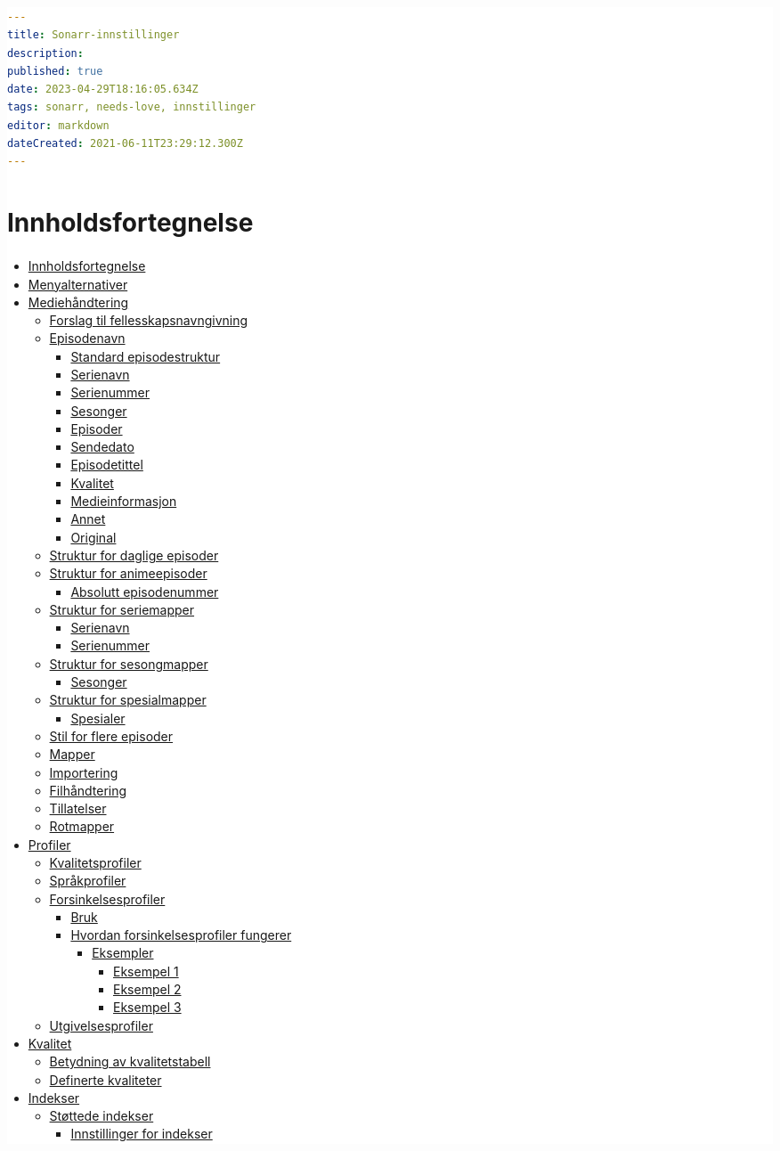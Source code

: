 ```yaml
---
title: Sonarr-innstillinger
description: 
published: true
date: 2023-04-29T18:16:05.634Z
tags: sonarr, needs-love, innstillinger
editor: markdown
dateCreated: 2021-06-11T23:29:12.300Z
---
```


# Innholdsfortegnelse

- [Innholdsfortegnelse](#innholdsfortegnelse)
- [Menyalternativer](#menyalternativer)
- [Mediehåndtering](#mediehåndtering)
  - [Forslag til fellesskapsnavngivning](#forslag-til-fellesskapsnavngivning)
  - [Episodenavn](#episodenavn)
    - [Standard episodestruktur](#standard-episodestruktur)
    - [Serienavn](#serienavn)
    - [Serienummer](#serienummer)
    - [Sesonger](#sesonger)
    - [Episoder](#episoder)
    - [Sendedato](#sendedato)
    - [Episodetittel](#episodetittel)
    - [Kvalitet](#kvalitet)
    - [Medieinformasjon](#medieinformasjon)
    - [Annet](#annet)
    - [Original](#original)
  - [Struktur for daglige episoder](#struktur-for-daglige-episoder)
  - [Struktur for animeepisoder](#struktur-for-animeepisoder)
    - [Absolutt episodenummer](#absolutt-episodenummer)
  - [Struktur for seriemapper](#struktur-for-seriemapper)
    - [Serienavn](#serienavn-1)
    - [Serienummer](#serienummer-1)
  - [Struktur for sesongmapper](#struktur-for-sesongmapper)
    - [Sesonger](#sesonger-1)
  - [Struktur for spesialmapper](#struktur-for-spesialmapper)
    - [Spesialer](#spesialer)
  - [Stil for flere episoder](#stil-for-flere-episoder)
  - [Mapper](#mapper)
  - [Importering](#importering)
  - [Filhåndtering](#filhåndtering)
  - [Tillatelser](#tillatelser)
  - [Rotmapper](#rotmapper)
- [Profiler](#profiler)
  - [Kvalitetsprofiler](#kvalitetsprofiler)
  - [Språkprofiler](#språkprofiler)
  - [Forsinkelsesprofiler](#forsinkelsesprofiler)
    - [Bruk](#bruk)
    - [Hvordan forsinkelsesprofiler fungerer](#hvordan-forsinkelsesprofiler-fungerer)
      - [Eksempler](#eksempler)
        - [Eksempel 1](#eksempel-1)
        - [Eksempel 2](#eksempel-2)
        - [Eksempel 3](#eksempel-3)
  - [Utgivelsesprofiler](#utgivelsesprofiler)
- [Kvalitet](#kvalitet-1)
  - [Betydning av kvalitetstabell](#betydning-av-kvalitetstabell)
  - [Definerte kvaliteter](#definerte-kvaliteter)
- [Indekser](#indekser)
  - [Støttede indekser](#støttede-indekser)
    - [Innstillinger for indekser](#innstillinger-for-indekser)